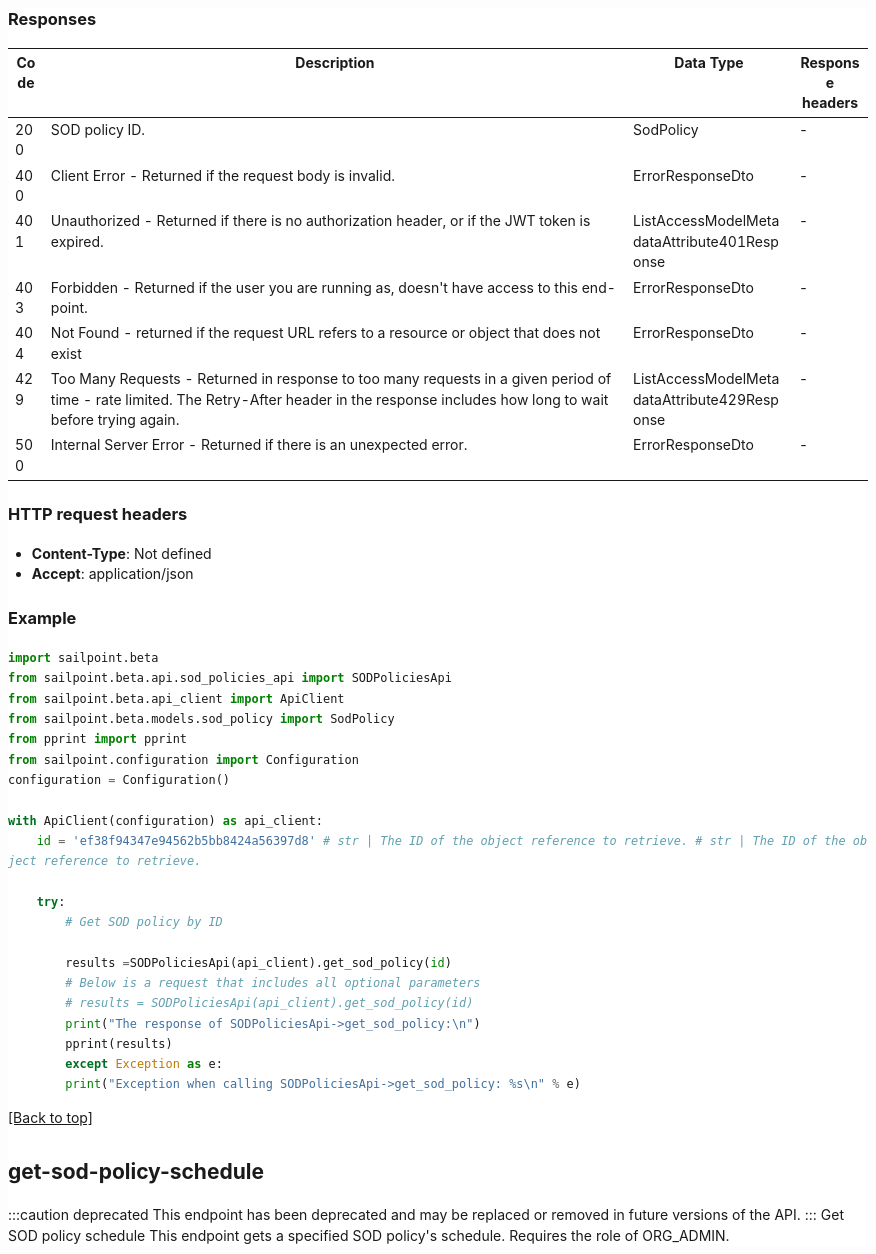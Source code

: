 ### Responses
Code | Description  | Data Type | Response headers |
------------- | ------------- | ------------- |------------------|
200 | SOD policy ID. | SodPolicy |  -  |
400 | Client Error - Returned if the request body is invalid. | ErrorResponseDto |  -  |
401 | Unauthorized - Returned if there is no authorization header, or if the JWT token is expired. | ListAccessModelMetadataAttribute401Response |  -  |
403 | Forbidden - Returned if the user you are running as, doesn&#39;t have access to this end-point. | ErrorResponseDto |  -  |
404 | Not Found - returned if the request URL refers to a resource or object that does not exist | ErrorResponseDto |  -  |
429 | Too Many Requests - Returned in response to too many requests in a given period of time - rate limited. The Retry-After header in the response includes how long to wait before trying again. | ListAccessModelMetadataAttribute429Response |  -  |
500 | Internal Server Error - Returned if there is an unexpected error. | ErrorResponseDto |  -  |

### HTTP request headers
 - **Content-Type**: Not defined
 - **Accept**: application/json

### Example

```python
import sailpoint.beta
from sailpoint.beta.api.sod_policies_api import SODPoliciesApi
from sailpoint.beta.api_client import ApiClient
from sailpoint.beta.models.sod_policy import SodPolicy
from pprint import pprint
from sailpoint.configuration import Configuration
configuration = Configuration()

with ApiClient(configuration) as api_client:
    id = 'ef38f94347e94562b5bb8424a56397d8' # str | The ID of the object reference to retrieve. # str | The ID of the object reference to retrieve.

    try:
        # Get SOD policy by ID
        
        results =SODPoliciesApi(api_client).get_sod_policy(id)
        # Below is a request that includes all optional parameters
        # results = SODPoliciesApi(api_client).get_sod_policy(id)
        print("The response of SODPoliciesApi->get_sod_policy:\n")
        pprint(results)
        except Exception as e:
        print("Exception when calling SODPoliciesApi->get_sod_policy: %s\n" % e)
```



[[Back to top]](#) 

## get-sod-policy-schedule
:::caution deprecated 
This endpoint has been deprecated and may be replaced or removed in future versions of the API.
:::
Get SOD policy schedule
This endpoint gets a specified SOD policy's schedule.
Requires the role of ORG_ADMIN.

